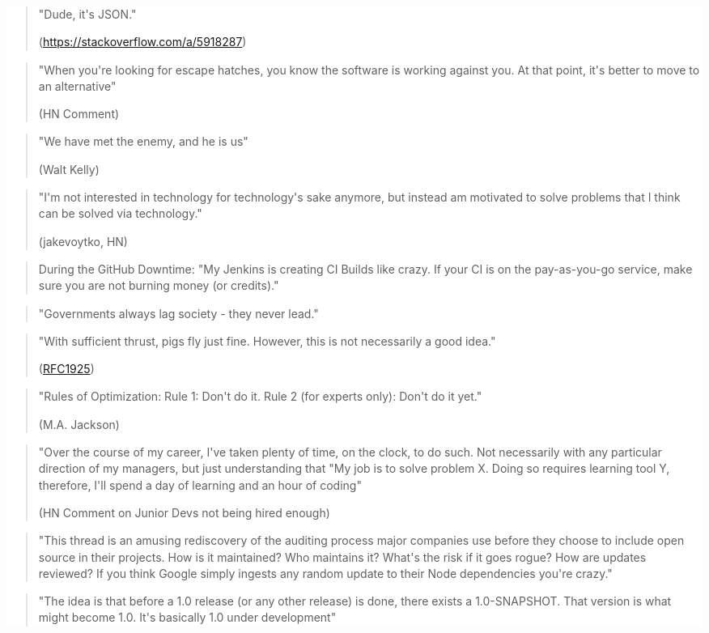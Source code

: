 > "Dude, it's JSON."
>
> (https://stackoverflow.com/a/5918287)



> "When you're looking for escape hatches, you know the software is working against you. At that point, it's better to move to an alternative"
>
> (HN Comment)



> "We have met the enemy, and he is us"
>
> (Walt Kelly)



> "I'm not interested in technology for technology's sake anymore, but instead am motivated to solve problems that I think can be solved via technology."
>
> (jakevoytko, HN)



> During the GitHub Downtime: "My Jenkins is creating CI Builds like crazy. If your CI is on the pay-as-you-go service, make sure you are not burning money (or credits)."



> "Governments always lag society - they never lead."



> "With sufficient thrust, pigs fly just fine. However, this is not necessarily a good idea."
>
> ([RFC1925](https://tools.ietf.org/html/rfc1925))



> "Rules of Optimization: Rule 1: Don't do it. Rule 2 (for experts only): Don't do it yet."
>
> (M.A. Jackson)



> "Over the course of my career, I've taken plenty of time, on the clock, to do such. Not necessarily with any particular direction of my managers, but just understanding that "My job is to solve problem X. Doing so requires learning tool Y, therefore, I'll spend a day of learning and an hour of coding"
>
> (HN Comment on Junior Devs not being hired enough)



> "This thread is an amusing rediscovery of the auditing process major companies use before they choose to include open source in their projects. How is it maintained? Who maintains it? What's the risk if it goes rogue? How are updates reviewed? If you think Google simply ingests any random update to their Node dependencies you're crazy."



> "The idea is that before a 1.0 release (or any other release) is done, there exists a 1.0-SNAPSHOT. That version is what might become 1.0. It's basically 1.0 under development"
